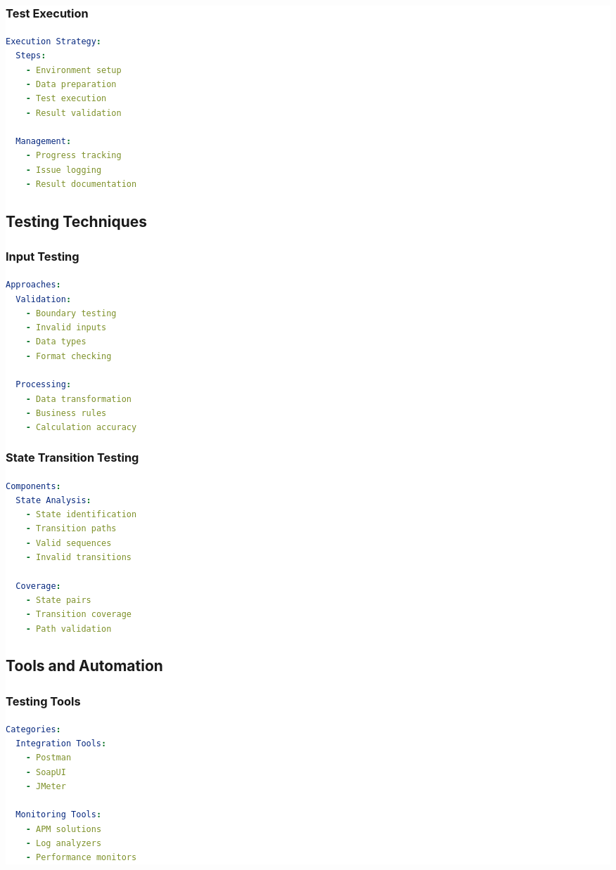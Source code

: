 ### Test Execution
```yaml
Execution Strategy:
  Steps:
    - Environment setup
    - Data preparation
    - Test execution
    - Result validation
    
  Management:
    - Progress tracking
    - Issue logging
    - Result documentation
```

## Testing Techniques

### Input Testing
```yaml
Approaches:
  Validation:
    - Boundary testing
    - Invalid inputs
    - Data types
    - Format checking
    
  Processing:
    - Data transformation
    - Business rules
    - Calculation accuracy
```

### State Transition Testing
```yaml
Components:
  State Analysis:
    - State identification
    - Transition paths
    - Valid sequences
    - Invalid transitions
    
  Coverage:
    - State pairs
    - Transition coverage
    - Path validation
```

## Tools and Automation

### Testing Tools
```yaml
Categories:
  Integration Tools:
    - Postman
    - SoapUI
    - JMeter
    
  Monitoring Tools:
    - APM solutions
    - Log analyzers
    - Performance monitors
```
